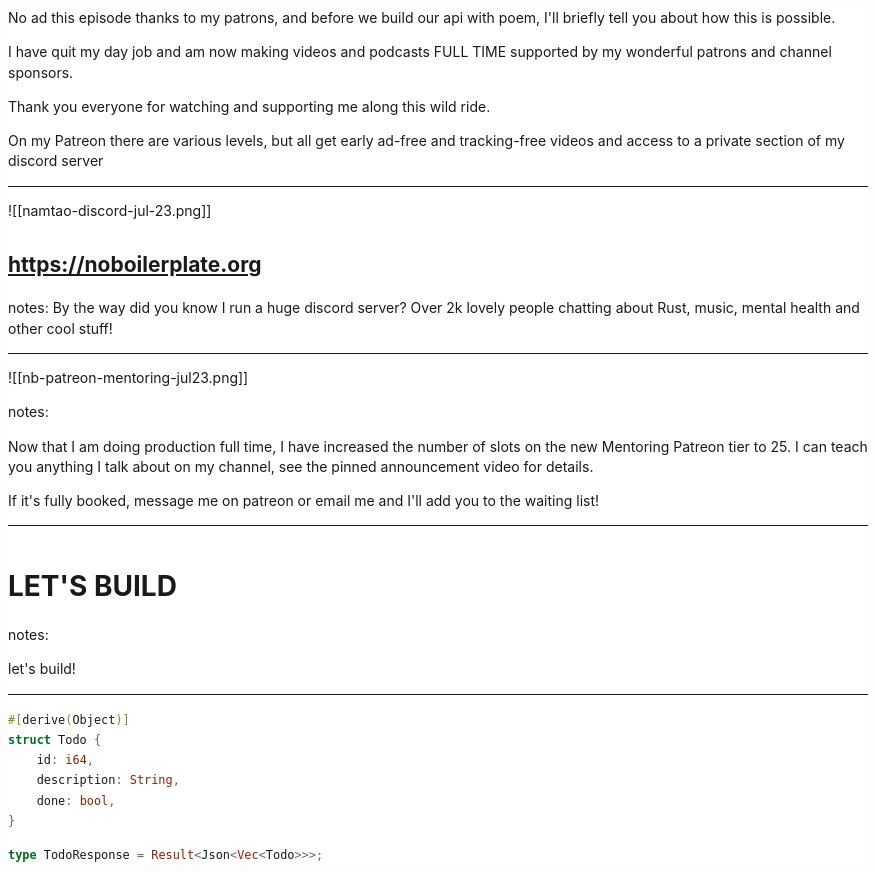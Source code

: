 No ad this episode thanks to my patrons, and before we build our api with poem, I'll briefly tell you about how this is possible.

I have quit my day job and am now making videos and podcasts FULL TIME supported by my wonderful patrons and channel sponsors.

Thank you everyone for watching and supporting me along this wild ride.

On my Patreon there are various levels, but all get early ad-free and tracking-free videos and access to a private section of my discord server

---

![[namtao-discord-jul-23.png]]

## <https://noboilerplate.org>

notes:
By the way did you know I run a huge discord server? Over 2k lovely people chatting about Rust, music, mental health and other cool stuff!

---

![[nb-patreon-mentoring-jul23.png]]

notes:

Now that I am doing production full time, I have increased the number of slots on the new Mentoring Patreon tier to 25.
I can teach you anything I talk about on my channel, see the pinned announcement video for details.

If it's fully booked, message me on patreon or email me and I'll add you to the waiting list!

---

# LET'S BUILD

notes:

let's build!

---

```rust
#[derive(Object)]
struct Todo {
    id: i64,
    description: String,
    done: bool,
}
```

```rust
type TodoResponse = Result<Json<Vec<Todo>>>;
```
